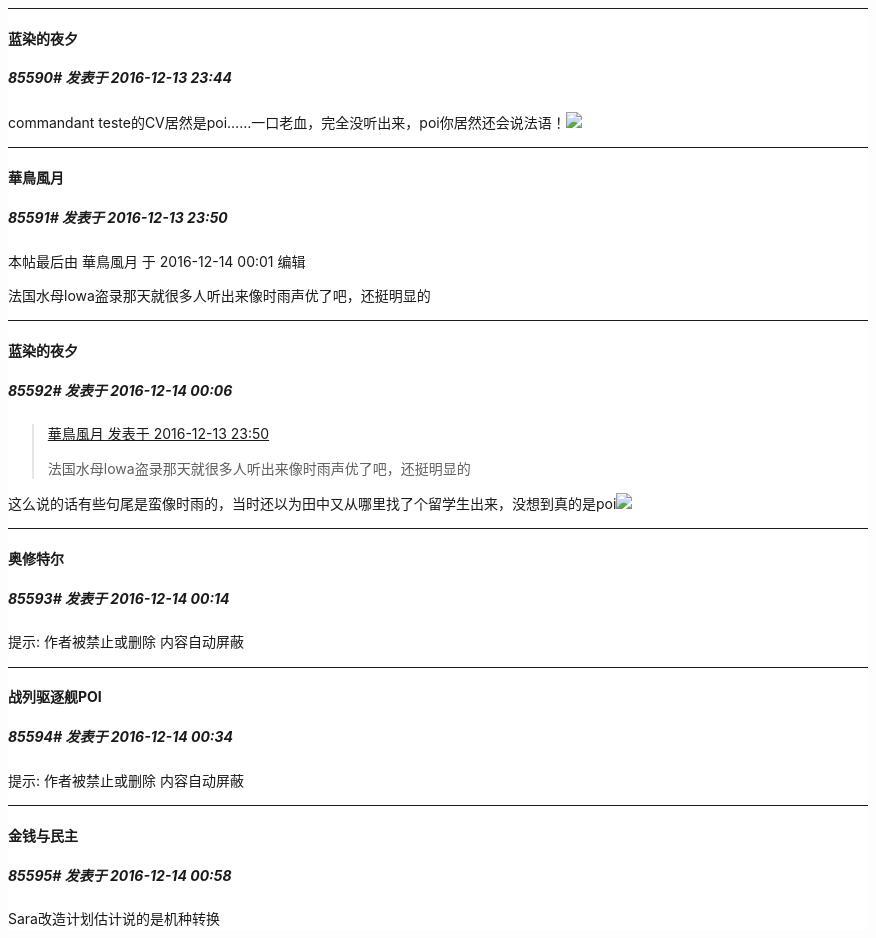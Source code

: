 
*****

####  蓝染的夜夕  
##### 85590#       发表于 2016-12-13 23:44


commandant teste的CV居然是poi……一口老血，完全没听出来，poi你居然还会说法语！<img src="https://static.saraba1st.com/image/smiley/face/74.gif" referrerpolicy="no-referrer">


*****

####  華鳥風月  
##### 85591#       发表于 2016-12-13 23:50


 本帖最后由 華鳥風月 于 2016-12-14 00:01 编辑 

法国水母lowa盗录那天就很多人听出来像时雨声优了吧，还挺明显的


*****

####  蓝染的夜夕  
##### 85592#       发表于 2016-12-14 00:06


<blockquote><a href="httphttps://bbs.saraba1st.com/2b/forum.php?mod=redirect&amp;goto=findpost&amp;pid=34478173&amp;ptid=930880" target="_blank">華鳥風月 发表于 2016-12-13 23:50</a>

法国水母lowa盗录那天就很多人听出来像时雨声优了吧，还挺明显的</blockquote>
这么说的话有些句尾是蛮像时雨的，当时还以为田中又从哪里找了个留学生出来，没想到真的是poi<img src="https://static.saraba1st.com/image/smiley/face/141.gif" referrerpolicy="no-referrer">


*****

####  奥修特尔  
##### 85593#       发表于 2016-12-14 00:14

提示: 作者被禁止或删除 内容自动屏蔽


*****

####  战列驱逐舰POI  
##### 85594#       发表于 2016-12-14 00:34

提示: 作者被禁止或删除 内容自动屏蔽


*****

####  金钱与民主  
##### 85595#       发表于 2016-12-14 00:58


Sara改造计划估计说的是机种转换
